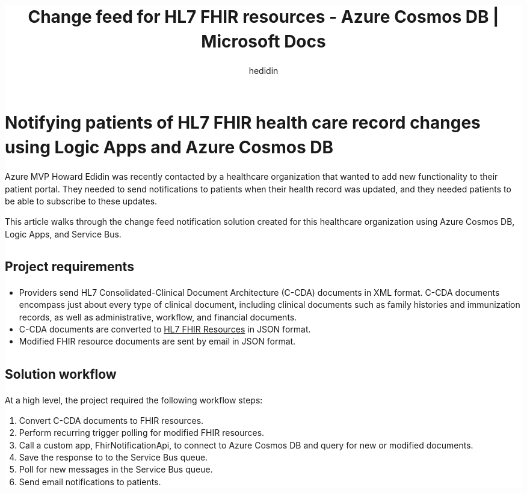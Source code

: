 ﻿---
title: Change feed for HL7 FHIR resources - Azure Cosmos DB | Microsoft Docs
description: Learn how to set up change notifications for HL7 FHIR patient health care records using Azure Logic Apps, Azure Cosmos DB, and Service Bus.
keywords: hl7 fhir
services: cosmos-db
author: hedidin
manager: jhubbard
editor: mimig
documentationcenter: ''

ms.assetid: 0d25c11f-9197-419a-aa19-4614c6ab2d06
ms.service: cosmos-db
ms.workload: data-services
ms.tgt_pltfrm: na
ms.devlang: na
ms.topic: article
ms.date: 11/29/2017
ms.author: b-hoedid

---

# Notifying patients of HL7 FHIR health care record changes using Logic Apps and Azure Cosmos DB

Azure MVP Howard Edidin was recently contacted by a healthcare organization that wanted to add new functionality to their patient portal. They needed to send notifications to patients when their health record was updated, and they needed patients to be able to subscribe to these updates. 

This article walks through the change feed notification solution created for this healthcare organization using Azure Cosmos DB, Logic Apps, and Service Bus. 

## Project requirements
- Providers send HL7 Consolidated-Clinical Document Architecture (C-CDA) documents in XML format. C-CDA documents encompass just about every type of clinical document, including clinical documents such as family histories and immunization records, as well as administrative, workflow, and financial documents. 
- C-CDA documents are converted to [HL7 FHIR Resources](http://hl7.org/fhir/2017Jan/resourcelist.html) in JSON format.
- Modified FHIR resource documents are sent by email in JSON format.

## Solution workflow 

At a high level, the project required the following workflow steps: 
1. Convert C-CDA documents to FHIR resources.
2. Perform recurring trigger polling for modified FHIR resources. 
2. Call a custom app, FhirNotificationApi, to connect to Azure Cosmos DB and query for new or modified documents.
3. Save the response to to the Service Bus queue.
4. Poll for new messages in the Service Bus queue.
5. Send email notifications to patients.
